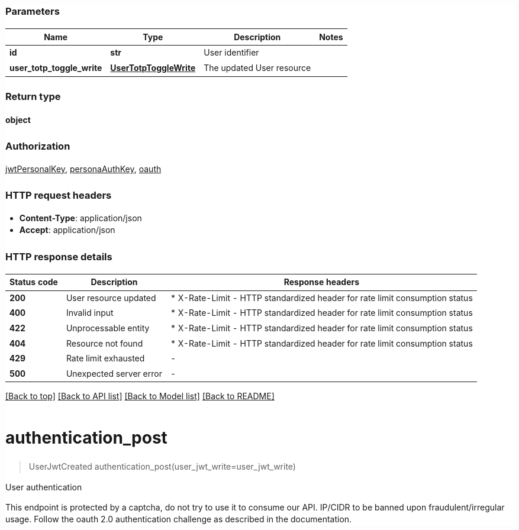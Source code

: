 ```python
```



### Parameters


Name | Type | Description  | Notes
------------- | ------------- | ------------- | -------------
 **id** | **str**| User identifier | 
 **user_totp_toggle_write** | [**UserTotpToggleWrite**](UserTotpToggleWrite.md)| The updated User resource | 

### Return type

**object**

### Authorization

[jwtPersonalKey](../README.md#jwtPersonalKey), [personaAuthKey](../README.md#personaAuthKey), [oauth](../README.md#oauth)

### HTTP request headers

 - **Content-Type**: application/json
 - **Accept**: application/json

### HTTP response details

| Status code | Description | Response headers |
|-------------|-------------|------------------|
**200** | User resource updated |  * X-Rate-Limit - HTTP standardized header for rate limit consumption status <br>  |
**400** | Invalid input |  * X-Rate-Limit - HTTP standardized header for rate limit consumption status <br>  |
**422** | Unprocessable entity |  * X-Rate-Limit - HTTP standardized header for rate limit consumption status <br>  |
**404** | Resource not found |  * X-Rate-Limit - HTTP standardized header for rate limit consumption status <br>  |
**429** | Rate limit exhausted |  -  |
**500** | Unexpected server error |  -  |

[[Back to top]](#) [[Back to API list]](../README.md#documentation-for-api-endpoints) [[Back to Model list]](../README.md#documentation-for-models) [[Back to README]](../README.md)

# **authentication_post**
> UserJwtCreated authentication_post(user_jwt_write=user_jwt_write)

User authentication

This endpoint is protected by a captcha, do not try to use it to consume our API. IP/CIDR to be banned upon fraudulent/irregular usage. Follow the oauth 2.0 authentication challenge as described in the documentation.
